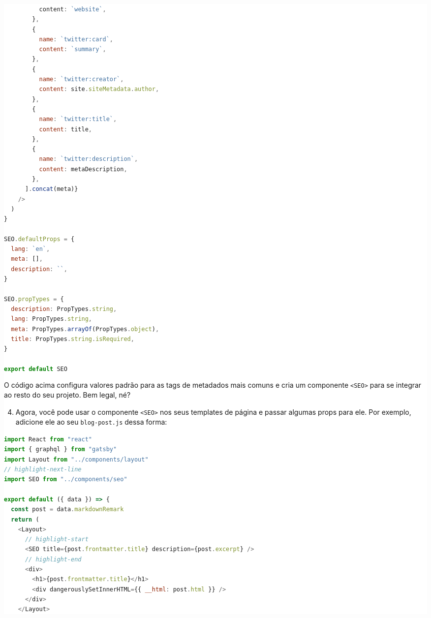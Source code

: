 ```jsx:title=src/components/seo.js
          content: `website`,
        },
        {
          name: `twitter:card`,
          content: `summary`,
        },
        {
          name: `twitter:creator`,
          content: site.siteMetadata.author,
        },
        {
          name: `twitter:title`,
          content: title,
        },
        {
          name: `twitter:description`,
          content: metaDescription,
        },
      ].concat(meta)}
    />
  )
}

SEO.defaultProps = {
  lang: `en`,
  meta: [],
  description: ``,
}

SEO.propTypes = {
  description: PropTypes.string,
  lang: PropTypes.string,
  meta: PropTypes.arrayOf(PropTypes.object),
  title: PropTypes.string.isRequired,
}

export default SEO
```

O código acima configura valores padrão para as tags de metadados mais comuns e cria um componente `<SEO>` para se integrar ao resto do seu projeto. Bem legal, né?

4. Agora, você pode usar o componente `<SEO>` nos seus templates de página e passar algumas props para ele. Por exemplo, adicione ele ao seu `blog-post.js` dessa forma:

```jsx:title=src/templates/blog-post.js
import React from "react"
import { graphql } from "gatsby"
import Layout from "../components/layout"
// highlight-next-line
import SEO from "../components/seo"

export default ({ data }) => {
  const post = data.markdownRemark
  return (
    <Layout>
      // highlight-start
      <SEO title={post.frontmatter.title} description={post.excerpt} />
      // highlight-end
      <div>
        <h1>{post.frontmatter.title}</h1>
        <div dangerouslySetInnerHTML={{ __html: post.html }} />
      </div>
    </Layout>
```